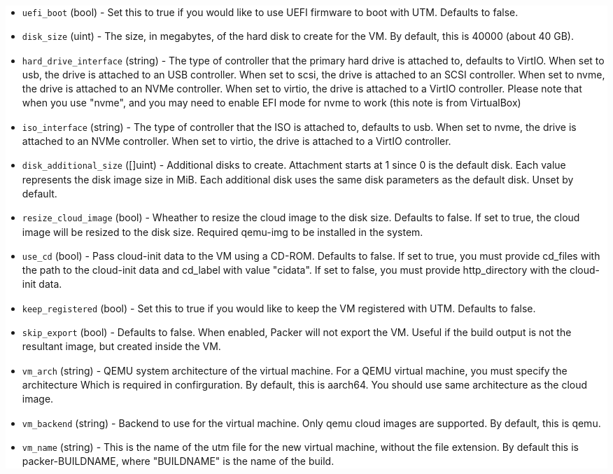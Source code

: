 - `uefi_boot` (bool) - Set this to true if you would like to use UEFI firmware to boot with
  UTM. Defaults to false.

- `disk_size` (uint) - The size, in megabytes, of the hard disk to create for the VM. By
  default, this is 40000 (about 40 GB).

- `hard_drive_interface` (string) - The type of controller that the primary hard drive is attached to,
  defaults to VirtIO. When set to usb, the drive is attached to an USB
  controller. When set to scsi, the drive is attached to an  SCSI
  controller. When set to nvme, the drive is attached to an NVMe
  controller. When set to virtio, the drive is attached to a VirtIO
  controller. Please note that when you use "nvme",
  and you may need to enable EFI mode for nvme to work (this note is from VirtualBox)

- `iso_interface` (string) - The type of controller that the ISO is attached to, defaults to usb.
  When set to nvme, the drive is attached to an NVMe controller.
  When set to virtio, the drive is attached to a VirtIO controller.

- `disk_additional_size` ([]uint) - Additional disks to create. Attachment starts at 1 since 0
  is the default disk. Each value represents the disk image size in MiB.
  Each additional disk uses the same disk parameters as the default disk.
  Unset by default.

- `resize_cloud_image` (bool) - Wheather to resize the cloud image to the disk size. Defaults to false.
  If set to true, the cloud image will be resized to the disk size.
  Required qemu-img to be installed in the system.

- `use_cd` (bool) - Pass cloud-init data to the VM using a CD-ROM. Defaults to false.
  If set to true, you must provide cd_files with the path to the cloud-init
  data and cd_label with value "cidata".
  If set to false, you must provide http_directory with the cloud-init data.

- `keep_registered` (bool) - Set this to true if you would like to keep the VM registered with
  UTM. Defaults to false.

- `skip_export` (bool) - Defaults to false. When enabled, Packer will not export the VM. Useful
  if the build output is not the resultant image, but created inside the
  VM.

- `vm_arch` (string) - QEMU system architecture of the virtual machine.
  For a QEMU virtual machine, you must specify the architecture
  Which is required in confirguration. By default, this is aarch64.
  You should use same architecture as the cloud image.

- `vm_backend` (string) - Backend to use for the virtual machine.
  Only qemu cloud images are supported.
  By default, this is qemu.

- `vm_name` (string) - This is the name of the utm file for the new virtual machine, without
  the file extension. By default this is packer-BUILDNAME, where
  "BUILDNAME" is the name of the build.




